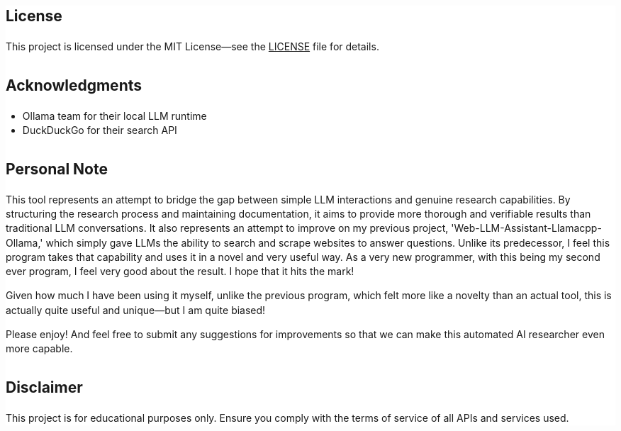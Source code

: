 ## License
This project is licensed under the MIT License—see the [LICENSE](LICENSE) file for details.

## Acknowledgments
- Ollama team for their local LLM runtime
- DuckDuckGo for their search API

## Personal Note
This tool represents an attempt to bridge the gap between simple LLM interactions and genuine research capabilities. By structuring the research process and maintaining documentation, it aims to provide more thorough and verifiable results than traditional LLM conversations. It also represents an attempt to improve on my previous project, 'Web-LLM-Assistant-Llamacpp-Ollama,' which simply gave LLMs the ability to search and scrape websites to answer questions. Unlike its predecessor, I feel this program takes that capability and uses it in a novel and very useful way. As a very new programmer, with this being my second ever program, I feel very good about the result. I hope that it hits the mark!

Given how much I have been using it myself, unlike the previous program, which felt more like a novelty than an actual tool, this is actually quite useful and unique—but I am quite biased!

Please enjoy! And feel free to submit any suggestions for improvements so that we can make this automated AI researcher even more capable.

## Disclaimer
This project is for educational purposes only. Ensure you comply with the terms of service of all APIs and services used.
